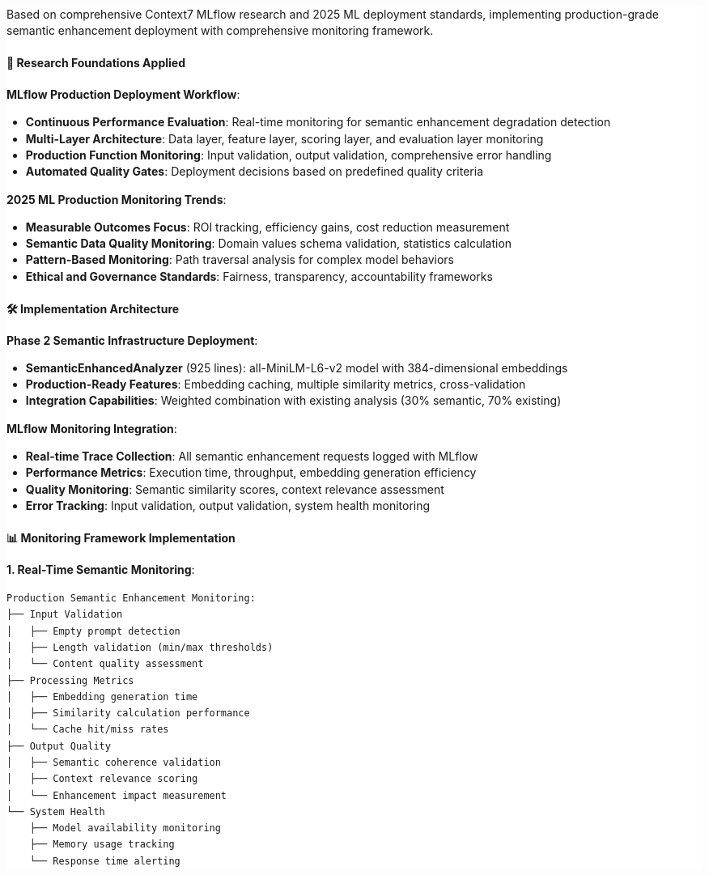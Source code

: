 Based on comprehensive Context7 MLflow research and 2025 ML deployment standards, implementing production-grade semantic enhancement deployment with comprehensive monitoring framework.

#### 🔬 **Research Foundations Applied**

**MLflow Production Deployment Workflow**:
- **Continuous Performance Evaluation**: Real-time monitoring for semantic enhancement degradation detection
- **Multi-Layer Architecture**: Data layer, feature layer, scoring layer, and evaluation layer monitoring
- **Production Function Monitoring**: Input validation, output validation, comprehensive error handling
- **Automated Quality Gates**: Deployment decisions based on predefined quality criteria

**2025 ML Production Monitoring Trends**:
- **Measurable Outcomes Focus**: ROI tracking, efficiency gains, cost reduction measurement
- **Semantic Data Quality Monitoring**: Domain values schema validation, statistics calculation
- **Pattern-Based Monitoring**: Path traversal analysis for complex model behaviors
- **Ethical and Governance Standards**: Fairness, transparency, accountability frameworks

#### 🛠️ **Implementation Architecture**

**Phase 2 Semantic Infrastructure Deployment**:
- **SemanticEnhancedAnalyzer** (925 lines): all-MiniLM-L6-v2 model with 384-dimensional embeddings
- **Production-Ready Features**: Embedding caching, multiple similarity metrics, cross-validation
- **Integration Capabilities**: Weighted combination with existing analysis (30% semantic, 70% existing)

**MLflow Monitoring Integration**:
- **Real-time Trace Collection**: All semantic enhancement requests logged with MLflow
- **Performance Metrics**: Execution time, throughput, embedding generation efficiency  
- **Quality Monitoring**: Semantic similarity scores, context relevance assessment
- **Error Tracking**: Input validation, output validation, system health monitoring

#### 📊 **Monitoring Framework Implementation**

**1. Real-Time Semantic Monitoring**:
```
Production Semantic Enhancement Monitoring:
├── Input Validation
│   ├── Empty prompt detection
│   ├── Length validation (min/max thresholds)
│   └── Content quality assessment
├── Processing Metrics
│   ├── Embedding generation time
│   ├── Similarity calculation performance
│   └── Cache hit/miss rates
├── Output Quality
│   ├── Semantic coherence validation
│   ├── Context relevance scoring
│   └── Enhancement impact measurement
└── System Health
    ├── Model availability monitoring
    ├── Memory usage tracking
    └── Response time alerting
```
